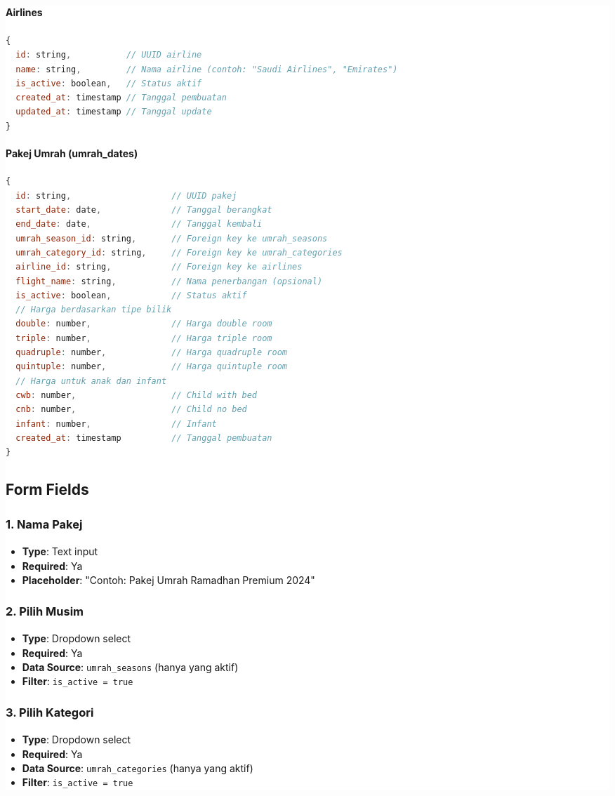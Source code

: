 #### Airlines
```javascript
{
  id: string,           // UUID airline
  name: string,         // Nama airline (contoh: "Saudi Airlines", "Emirates")
  is_active: boolean,   // Status aktif
  created_at: timestamp // Tanggal pembuatan
  updated_at: timestamp // Tanggal update
}
```

#### Pakej Umrah (umrah_dates)
```javascript
{
  id: string,                    // UUID pakej
  start_date: date,              // Tanggal berangkat
  end_date: date,                // Tanggal kembali
  umrah_season_id: string,       // Foreign key ke umrah_seasons
  umrah_category_id: string,     // Foreign key ke umrah_categories
  airline_id: string,            // Foreign key ke airlines
  flight_name: string,           // Nama penerbangan (opsional)
  is_active: boolean,            // Status aktif
  // Harga berdasarkan tipe bilik
  double: number,                // Harga double room
  triple: number,                // Harga triple room
  quadruple: number,             // Harga quadruple room
  quintuple: number,             // Harga quintuple room
  // Harga untuk anak dan infant
  cwb: number,                   // Child with bed
  cnb: number,                   // Child no bed
  infant: number,                // Infant
  created_at: timestamp          // Tanggal pembuatan
}
```

## Form Fields

### 1. Nama Pakej
- **Type**: Text input
- **Required**: Ya
- **Placeholder**: "Contoh: Pakej Umrah Ramadhan Premium 2024"

### 2. Pilih Musim
- **Type**: Dropdown select
- **Required**: Ya
- **Data Source**: `umrah_seasons` (hanya yang aktif)
- **Filter**: `is_active = true`

### 3. Pilih Kategori
- **Type**: Dropdown select
- **Required**: Ya
- **Data Source**: `umrah_categories` (hanya yang aktif)
- **Filter**: `is_active = true`
